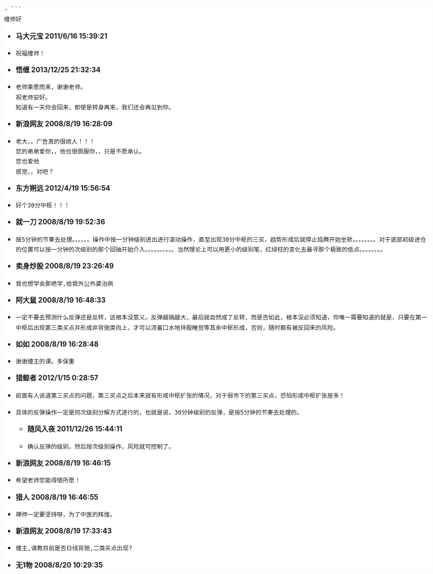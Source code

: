   ```
- ```
  缠师好
  ```
- **马大元宝 2011/6/16 15:39:21**
- ```
  祝福缠师！
  ```
- **悟缠 2013/12/25 21:32:34**
- ```
  老师乘愿而来，谢谢老师。
  祝老师安好。
  知道有一天你会回来，即使是转身再来，我们还会再见到你。
  ```
- **新浪网友 2008/8/19 16:28:09**
- ```
  老大，，广告真的很烦人！！！
  您的弟弟爱你，，他也很佩服你，，只是不愿承认。
  您也爱他
  感觉，，对吧？
  ```
- **东方朔远 2012/4/19 15:56:54**
- ```
  好个30分中枢！！！
  ```
- **就一刀 2008/8/19 19:52:36**
- ```
  按5分钟的节奏去处理。。。。。。操作中按一分钟级别进出进行滚动操作，直至出现30分中枢的三买，趋势形成后就停止捣腾开始坐轿。。。。。。。。对于底部初级进仓的位置可以按一分钟的次级别的那个回抽开始介入。。。。。。。。。。当然理论上可以用更小的级别笔，红绿柱的变化去最寻那个极致的低点。。。。。。。。
  ```
- **卖身炒股 2008/8/19 23:26:49**
- ```
  我也想学会那绝学,给我外公外婆治病
  ```
- **阿大鼠 2008/8/19 16:48:33**
- ```
  一定不要去预测什么反弹还是反转，这根本没意义。反弹越搞越大，最后就自然成了反转，而是否如此，根本没必须知道，你唯一需要知道的就是，只要在第一中枢后出现第三类买点并形成非背驰类向上，才可以流着口水地持股睡觉等其余中枢形成，否则，随时都有被反回来的风险。
  ```
- **如如 2008/8/19 16:28:48**
- ```
  谢谢缠主的课。多保重
  ```
- **猎鲸者 2012/1/15 0:28:57**
- ```
  前面有人说道第三买点的问题，第三买点之后本来就有形成中枢扩张的情况，对于弱市下的第三买点，恐怕形成中枢扩张居多！
  ```
- ```
  具体的反弹操作一定是同次级别分解方式进行的，也就是说，30分钟级别的反弹，是按5分钟的节奏去处理的。
  ```
   - **随风入夜 2011/12/26 15:44:11**
   - ```
     确认反弹的级别，然后按次级别操作，风险就可控制了。
     ```
- **新浪网友 2008/8/19 16:46:15**
- ```
  希望老师您能得偿所愿！
  ```
- **猎人 2008/8/19 16:46:55**
- ```
  禅师一定要坚持呀，为了中医的辉煌。
  ```
- **新浪网友 2008/8/19 17:33:43**
- ```
  缠主,请教目前是否日线背驰,二类买点出现?
  ```
- **无1物 2008/8/20 10:29:35**
  ```
